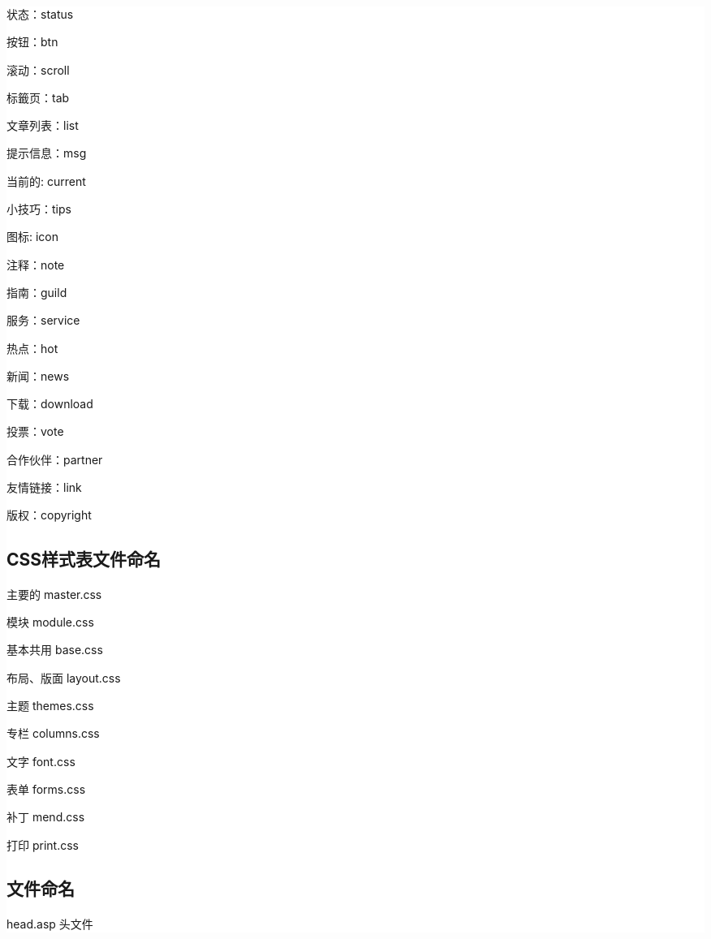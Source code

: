 状态：status 

按钮：btn 

滚动：scroll 

标籤页：tab 

文章列表：list 

提示信息：msg 

当前的: current 

小技巧：tips 

图标: icon 

注释：note 

指南：guild 

服务：service 

热点：hot 

新闻：news 

下载：download 

投票：vote 

合作伙伴：partner 

友情链接：link 

版权：copyright

## CSS样式表文件命名

主要的 master.css 

模块 module.css 

基本共用 base.css 

布局、版面 layout.css 

主题 themes.css 

专栏 columns.css 

文字 font.css 

表单 forms.css 

补丁 mend.css 

打印 print.css

## 文件命名

  head.asp 头文件
